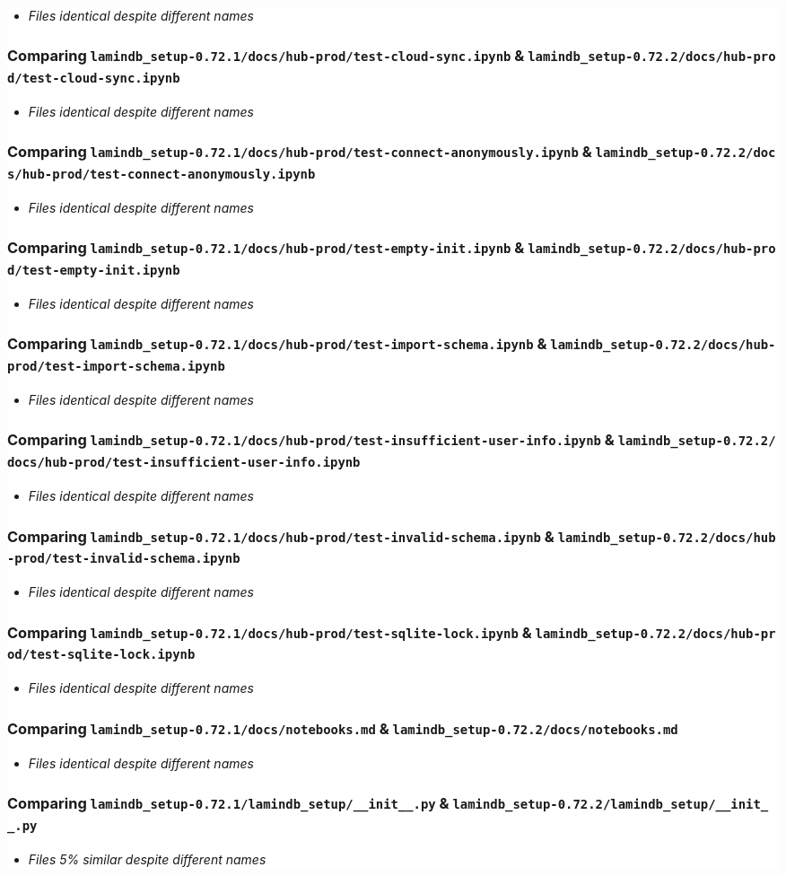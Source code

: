  * *Files identical despite different names*

### Comparing `lamindb_setup-0.72.1/docs/hub-prod/test-cloud-sync.ipynb` & `lamindb_setup-0.72.2/docs/hub-prod/test-cloud-sync.ipynb`

 * *Files identical despite different names*

### Comparing `lamindb_setup-0.72.1/docs/hub-prod/test-connect-anonymously.ipynb` & `lamindb_setup-0.72.2/docs/hub-prod/test-connect-anonymously.ipynb`

 * *Files identical despite different names*

### Comparing `lamindb_setup-0.72.1/docs/hub-prod/test-empty-init.ipynb` & `lamindb_setup-0.72.2/docs/hub-prod/test-empty-init.ipynb`

 * *Files identical despite different names*

### Comparing `lamindb_setup-0.72.1/docs/hub-prod/test-import-schema.ipynb` & `lamindb_setup-0.72.2/docs/hub-prod/test-import-schema.ipynb`

 * *Files identical despite different names*

### Comparing `lamindb_setup-0.72.1/docs/hub-prod/test-insufficient-user-info.ipynb` & `lamindb_setup-0.72.2/docs/hub-prod/test-insufficient-user-info.ipynb`

 * *Files identical despite different names*

### Comparing `lamindb_setup-0.72.1/docs/hub-prod/test-invalid-schema.ipynb` & `lamindb_setup-0.72.2/docs/hub-prod/test-invalid-schema.ipynb`

 * *Files identical despite different names*

### Comparing `lamindb_setup-0.72.1/docs/hub-prod/test-sqlite-lock.ipynb` & `lamindb_setup-0.72.2/docs/hub-prod/test-sqlite-lock.ipynb`

 * *Files identical despite different names*

### Comparing `lamindb_setup-0.72.1/docs/notebooks.md` & `lamindb_setup-0.72.2/docs/notebooks.md`

 * *Files identical despite different names*

### Comparing `lamindb_setup-0.72.1/lamindb_setup/__init__.py` & `lamindb_setup-0.72.2/lamindb_setup/__init__.py`

 * *Files 5% similar despite different names*
